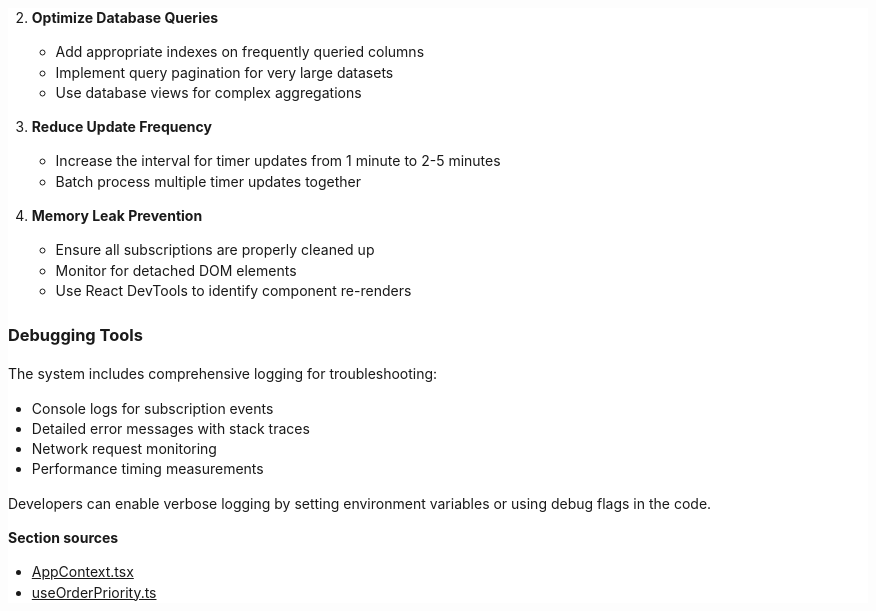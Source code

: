 2. **Optimize Database Queries**
   - Add appropriate indexes on frequently queried columns
   - Implement query pagination for very large datasets
   - Use database views for complex aggregations

3. **Reduce Update Frequency**
   - Increase the interval for timer updates from 1 minute to 2-5 minutes
   - Batch process multiple timer updates together

4. **Memory Leak Prevention**
   - Ensure all subscriptions are properly cleaned up
   - Monitor for detached DOM elements
   - Use React DevTools to identify component re-renders

### Debugging Tools
The system includes comprehensive logging for troubleshooting:
- Console logs for subscription events
- Detailed error messages with stack traces
- Network request monitoring
- Performance timing measurements

Developers can enable verbose logging by setting environment variables or using debug flags in the code.

**Section sources**
- [AppContext.tsx](file://src/contexts/AppContext.tsx#L1103-L1143)
- [useOrderPriority.ts](file://src/hooks/useOrderPriority.ts#L28-L579)